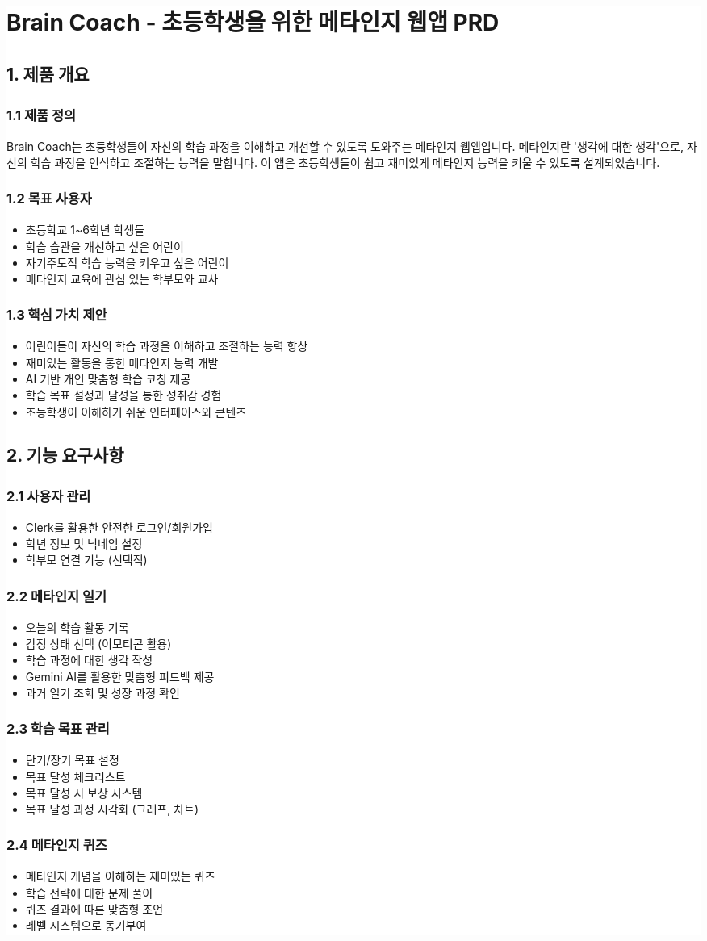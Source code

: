 # Brain Coach - 초등학생을 위한 메타인지 웹앱 PRD

## 1. 제품 개요

### 1.1 제품 정의
Brain Coach는 초등학생들이 자신의 학습 과정을 이해하고 개선할 수 있도록 도와주는 메타인지 웹앱입니다. 메타인지란 '생각에 대한 생각'으로, 자신의 학습 과정을 인식하고 조절하는 능력을 말합니다. 이 앱은 초등학생들이 쉽고 재미있게 메타인지 능력을 키울 수 있도록 설계되었습니다.

### 1.2 목표 사용자
- 초등학교 1~6학년 학생들
- 학습 습관을 개선하고 싶은 어린이
- 자기주도적 학습 능력을 키우고 싶은 어린이
- 메타인지 교육에 관심 있는 학부모와 교사

### 1.3 핵심 가치 제안
- 어린이들이 자신의 학습 과정을 이해하고 조절하는 능력 향상
- 재미있는 활동을 통한 메타인지 능력 개발
- AI 기반 개인 맞춤형 학습 코칭 제공
- 학습 목표 설정과 달성을 통한 성취감 경험
- 초등학생이 이해하기 쉬운 인터페이스와 콘텐츠

## 2. 기능 요구사항

### 2.1 사용자 관리
- Clerk를 활용한 안전한 로그인/회원가입
- 학년 정보 및 닉네임 설정
- 학부모 연결 기능 (선택적)

### 2.2 메타인지 일기
- 오늘의 학습 활동 기록
- 감정 상태 선택 (이모티콘 활용)
- 학습 과정에 대한 생각 작성
- Gemini AI를 활용한 맞춤형 피드백 제공
- 과거 일기 조회 및 성장 과정 확인

### 2.3 학습 목표 관리
- 단기/장기 목표 설정
- 목표 달성 체크리스트
- 목표 달성 시 보상 시스템
- 목표 달성 과정 시각화 (그래프, 차트)

### 2.4 메타인지 퀴즈
- 메타인지 개념을 이해하는 재미있는 퀴즈
- 학습 전략에 대한 문제 풀이
- 퀴즈 결과에 따른 맞춤형 조언
- 레벨 시스템으로 동기부여
